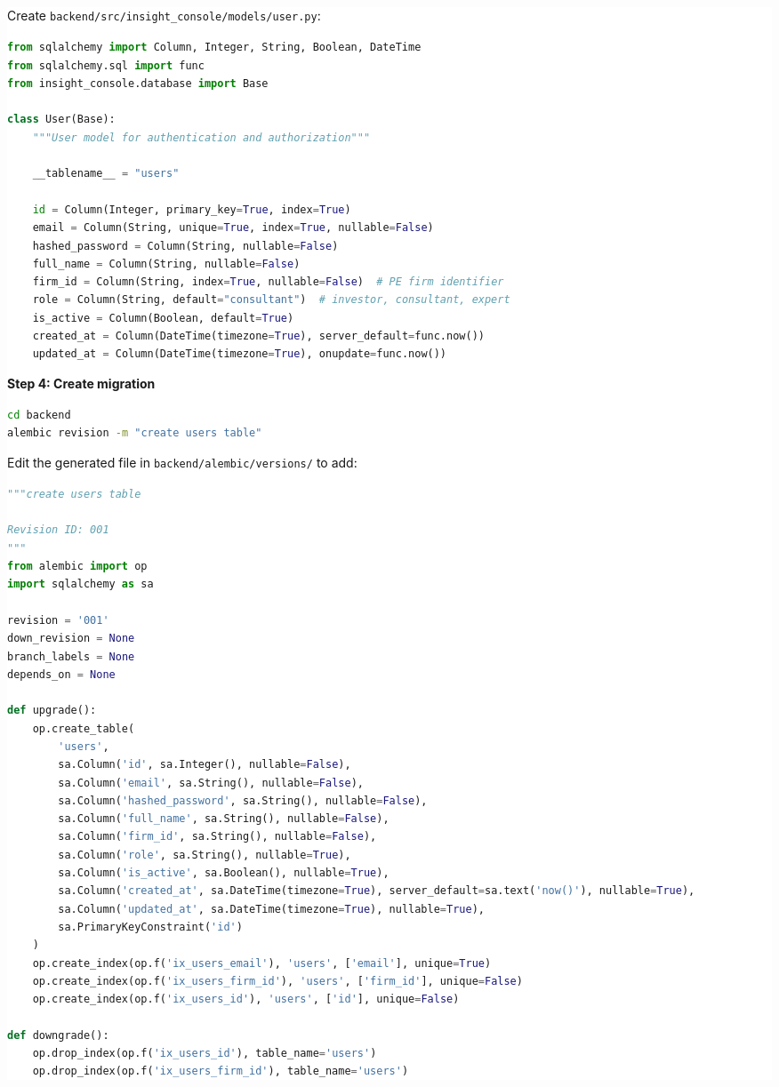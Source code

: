 Create `backend/src/insight_console/models/user.py`:

```python
from sqlalchemy import Column, Integer, String, Boolean, DateTime
from sqlalchemy.sql import func
from insight_console.database import Base

class User(Base):
    """User model for authentication and authorization"""

    __tablename__ = "users"

    id = Column(Integer, primary_key=True, index=True)
    email = Column(String, unique=True, index=True, nullable=False)
    hashed_password = Column(String, nullable=False)
    full_name = Column(String, nullable=False)
    firm_id = Column(String, index=True, nullable=False)  # PE firm identifier
    role = Column(String, default="consultant")  # investor, consultant, expert
    is_active = Column(Boolean, default=True)
    created_at = Column(DateTime(timezone=True), server_default=func.now())
    updated_at = Column(DateTime(timezone=True), onupdate=func.now())
```

**Step 4: Create migration**

```bash
cd backend
alembic revision -m "create users table"
```

Edit the generated file in `backend/alembic/versions/` to add:

```python
"""create users table

Revision ID: 001
"""
from alembic import op
import sqlalchemy as sa

revision = '001'
down_revision = None
branch_labels = None
depends_on = None

def upgrade():
    op.create_table(
        'users',
        sa.Column('id', sa.Integer(), nullable=False),
        sa.Column('email', sa.String(), nullable=False),
        sa.Column('hashed_password', sa.String(), nullable=False),
        sa.Column('full_name', sa.String(), nullable=False),
        sa.Column('firm_id', sa.String(), nullable=False),
        sa.Column('role', sa.String(), nullable=True),
        sa.Column('is_active', sa.Boolean(), nullable=True),
        sa.Column('created_at', sa.DateTime(timezone=True), server_default=sa.text('now()'), nullable=True),
        sa.Column('updated_at', sa.DateTime(timezone=True), nullable=True),
        sa.PrimaryKeyConstraint('id')
    )
    op.create_index(op.f('ix_users_email'), 'users', ['email'], unique=True)
    op.create_index(op.f('ix_users_firm_id'), 'users', ['firm_id'], unique=False)
    op.create_index(op.f('ix_users_id'), 'users', ['id'], unique=False)

def downgrade():
    op.drop_index(op.f('ix_users_id'), table_name='users')
    op.drop_index(op.f('ix_users_firm_id'), table_name='users')
```